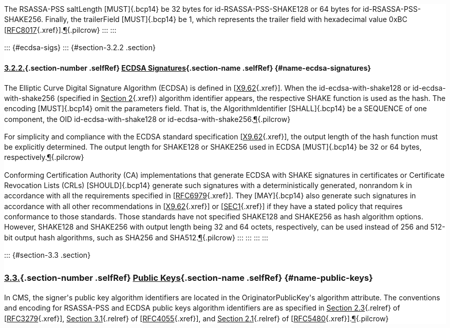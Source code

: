 The RSASSA-PSS saltLength [MUST]{.bcp14} be 32 bytes for
id-RSASSA-PSS-SHAKE128 or 64 bytes for id-RSASSA-PSS-SHAKE256. Finally,
the trailerField [MUST]{.bcp14} be 1, which represents the trailer field
with hexadecimal value 0xBC
\[[RFC8017](#RFC8017){.xref}\].[¶](#section-3.2.1-4){.pilcrow}
:::
:::

::: {#ecdsa-sigs}
::: {#section-3.2.2 .section}
#### [3.2.2.](#section-3.2.2){.section-number .selfRef} [ECDSA Signatures](#name-ecdsa-signatures){.section-name .selfRef} {#name-ecdsa-signatures}

The Elliptic Curve Digital Signature Algorithm (ECDSA) is defined in
\[[X9.62](#X9.62){.xref}\]. When the id-ecdsa-with-shake128 or
id-ecdsa-with-shake256 (specified in [Section 2](#oids){.xref})
algorithm identifier appears, the respective SHAKE function is used as
the hash. The encoding [MUST]{.bcp14} omit the parameters field. That
is, the AlgorithmIdentifier [SHALL]{.bcp14} be a SEQUENCE of one
component, the OID id-ecdsa-with-shake128 or
id-ecdsa-with-shake256.[¶](#section-3.2.2-1){.pilcrow}

For simplicity and compliance with the ECDSA standard specification
\[[X9.62](#X9.62){.xref}\], the output length of the hash function must
be explicitly determined. The output length for SHAKE128 or SHAKE256
used in ECDSA [MUST]{.bcp14} be 32 or 64 bytes,
respectively.[¶](#section-3.2.2-2){.pilcrow}

Conforming Certification Authority (CA) implementations that generate
ECDSA with SHAKE signatures in certificates or Certificate Revocation
Lists (CRLs) [SHOULD]{.bcp14} generate such signatures with a
deterministically generated, nonrandom k in accordance with all the
requirements specified in \[[RFC6979](#RFC6979){.xref}\]. They
[MAY]{.bcp14} also generate such signatures in accordance with all other
recommendations in \[[X9.62](#X9.62){.xref}\] or
\[[SEC1](#SEC1){.xref}\] if they have a stated policy that requires
conformance to those standards. Those standards have not specified
SHAKE128 and SHAKE256 as hash algorithm options. However, SHAKE128 and
SHAKE256 with output length being 32 and 64 octets, respectively, can be
used instead of 256 and 512-bit output hash algorithms, such as SHA256
and SHA512.[¶](#section-3.2.2-3){.pilcrow}
:::
:::
:::
:::

::: {#section-3.3 .section}
### [3.3.](#section-3.3){.section-number .selfRef} [Public Keys](#name-public-keys){.section-name .selfRef} {#name-public-keys}

In CMS, the signer\'s public key algorithm identifiers are located in
the OriginatorPublicKey\'s algorithm attribute. The conventions and
encoding for RSASSA-PSS and ECDSA public keys algorithm identifiers are
as specified in [Section
2.3](https://www.rfc-editor.org/rfc/rfc3279#section-2.3){.relref} of
\[[RFC3279](#RFC3279){.xref}\], [Section
3.1](https://www.rfc-editor.org/rfc/rfc4055#section-3.1){.relref} of
\[[RFC4055](#RFC4055){.xref}\], and [Section
2.1](https://www.rfc-editor.org/rfc/rfc5480#section-2.1){.relref} of
\[[RFC5480](#RFC5480){.xref}\].[¶](#section-3.3-1){.pilcrow}
